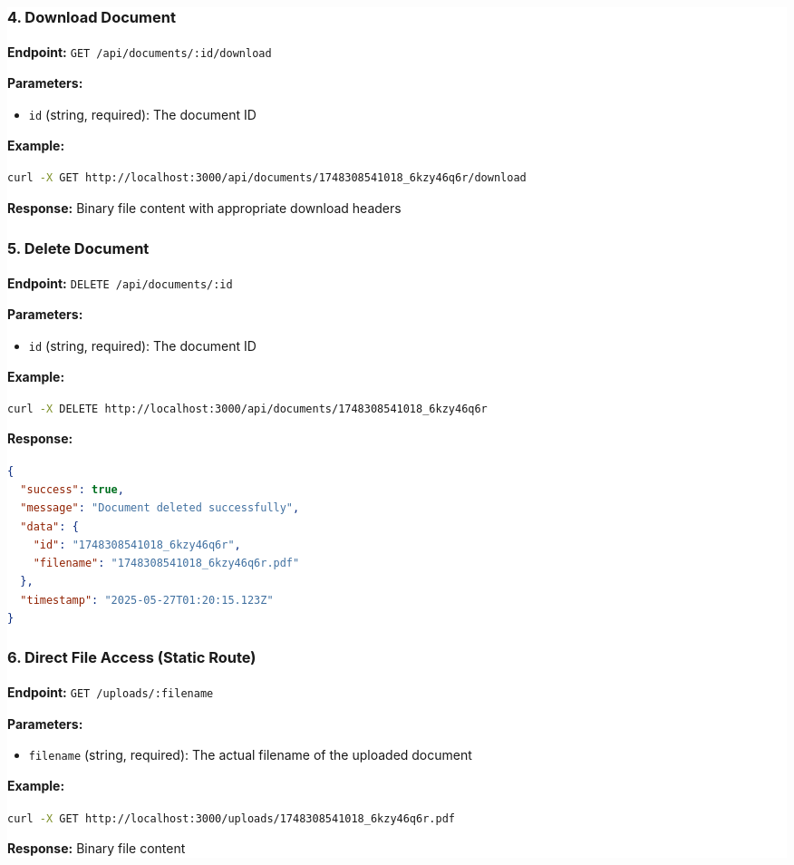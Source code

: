 ### 4. Download Document

**Endpoint:** `GET /api/documents/:id/download`

**Parameters:**

- `id` (string, required): The document ID

**Example:**

```bash
curl -X GET http://localhost:3000/api/documents/1748308541018_6kzy46q6r/download
```

**Response:** Binary file content with appropriate download headers

### 5. Delete Document

**Endpoint:** `DELETE /api/documents/:id`

**Parameters:**

- `id` (string, required): The document ID

**Example:**

```bash
curl -X DELETE http://localhost:3000/api/documents/1748308541018_6kzy46q6r
```

**Response:**

```json
{
  "success": true,
  "message": "Document deleted successfully",
  "data": {
    "id": "1748308541018_6kzy46q6r",
    "filename": "1748308541018_6kzy46q6r.pdf"
  },
  "timestamp": "2025-05-27T01:20:15.123Z"
}
```

### 6. Direct File Access (Static Route)

**Endpoint:** `GET /uploads/:filename`

**Parameters:**

- `filename` (string, required): The actual filename of the uploaded document

**Example:**

```bash
curl -X GET http://localhost:3000/uploads/1748308541018_6kzy46q6r.pdf
```

**Response:** Binary file content
